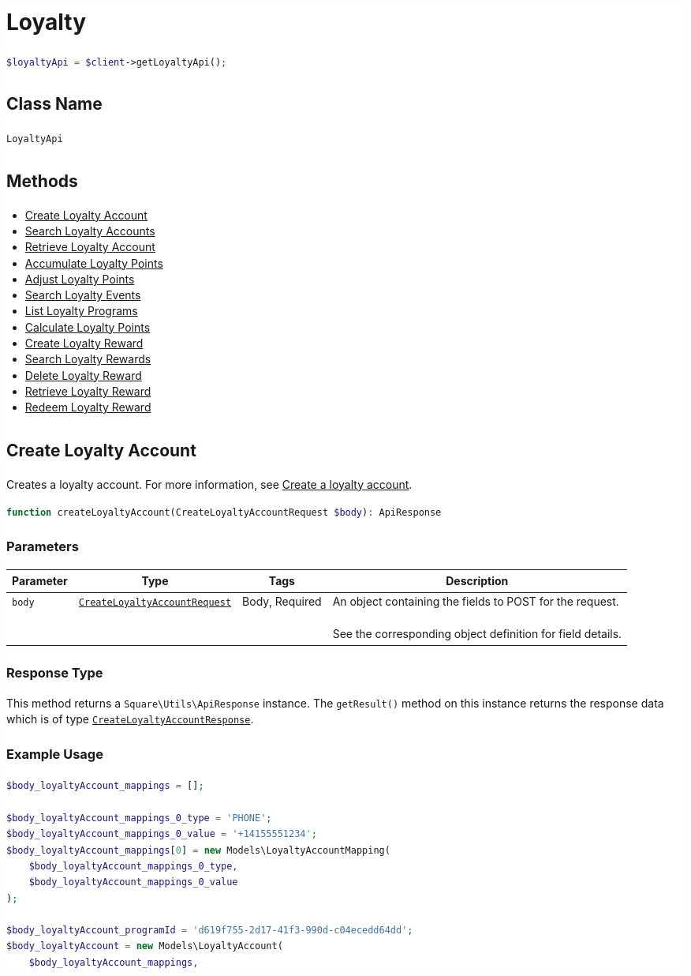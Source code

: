 # Loyalty

```php
$loyaltyApi = $client->getLoyaltyApi();
```

## Class Name

`LoyaltyApi`

## Methods

* [Create Loyalty Account](/doc/loyalty.md#create-loyalty-account)
* [Search Loyalty Accounts](/doc/loyalty.md#search-loyalty-accounts)
* [Retrieve Loyalty Account](/doc/loyalty.md#retrieve-loyalty-account)
* [Accumulate Loyalty Points](/doc/loyalty.md#accumulate-loyalty-points)
* [Adjust Loyalty Points](/doc/loyalty.md#adjust-loyalty-points)
* [Search Loyalty Events](/doc/loyalty.md#search-loyalty-events)
* [List Loyalty Programs](/doc/loyalty.md#list-loyalty-programs)
* [Calculate Loyalty Points](/doc/loyalty.md#calculate-loyalty-points)
* [Create Loyalty Reward](/doc/loyalty.md#create-loyalty-reward)
* [Search Loyalty Rewards](/doc/loyalty.md#search-loyalty-rewards)
* [Delete Loyalty Reward](/doc/loyalty.md#delete-loyalty-reward)
* [Retrieve Loyalty Reward](/doc/loyalty.md#retrieve-loyalty-reward)
* [Redeem Loyalty Reward](/doc/loyalty.md#redeem-loyalty-reward)

## Create Loyalty Account

Creates a loyalty account. For more information, see
[Create a loyalty account](https://developer.squareup.com/docs/docs/loyalty-api/overview/#loyalty-overview-create-account).

```php
function createLoyaltyAccount(CreateLoyaltyAccountRequest $body): ApiResponse
```

### Parameters

| Parameter | Type | Tags | Description |
|  --- | --- | --- | --- |
| `body` | [`CreateLoyaltyAccountRequest`](/doc/models/create-loyalty-account-request.md) | Body, Required | An object containing the fields to POST for the request.<br><br>See the corresponding object definition for field details. |

### Response Type

This method returns a `Square\Utils\ApiResponse` instance. The `getResult()` method on this instance returns the response data which is of type [`CreateLoyaltyAccountResponse`](/doc/models/create-loyalty-account-response.md).

### Example Usage

```php
$body_loyaltyAccount_mappings = [];

$body_loyaltyAccount_mappings_0_type = 'PHONE';
$body_loyaltyAccount_mappings_0_value = '+14155551234';
$body_loyaltyAccount_mappings[0] = new Models\LoyaltyAccountMapping(
    $body_loyaltyAccount_mappings_0_type,
    $body_loyaltyAccount_mappings_0_value
);

$body_loyaltyAccount_programId = 'd619f755-2d17-41f3-990d-c04ecedd64dd';
$body_loyaltyAccount = new Models\LoyaltyAccount(
    $body_loyaltyAccount_mappings,
```